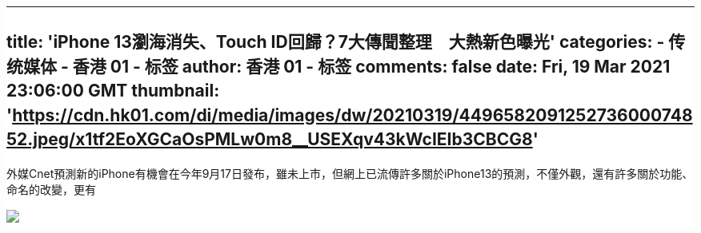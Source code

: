 
---
title: 'iPhone 13瀏海消失、Touch ID回歸？7大傳聞整理　大熱新色曝光'
categories: 
    - 传统媒体
    - 香港 01 - 标签
author: 香港 01 - 标签
comments: false
date: Fri, 19 Mar 2021 23:06:00 GMT
thumbnail: 'https://cdn.hk01.com/di/media/images/dw/20210319/449658209125273600074852.jpeg/x1tf2EoXGCaOsPMLw0m8__USEXqv43kWcIEIb3CBCG8'
---

<div>   
<p>外媒Cnet預測新的iPhone有機會在今年9月17日發布，雖未上市，但網上已流傳許多關於iPhone13的預測，不僅外觀，還有許多關於功能、命名的改變，更有</p><img style="width: 100%" src="https://cdn.hk01.com/di/media/images/dw/20210319/449658209125273600074852.jpeg/x1tf2EoXGCaOsPMLw0m8__USEXqv43kWcIEIb3CBCG8" referrerpolicy="no-referrer">  
</div>
            